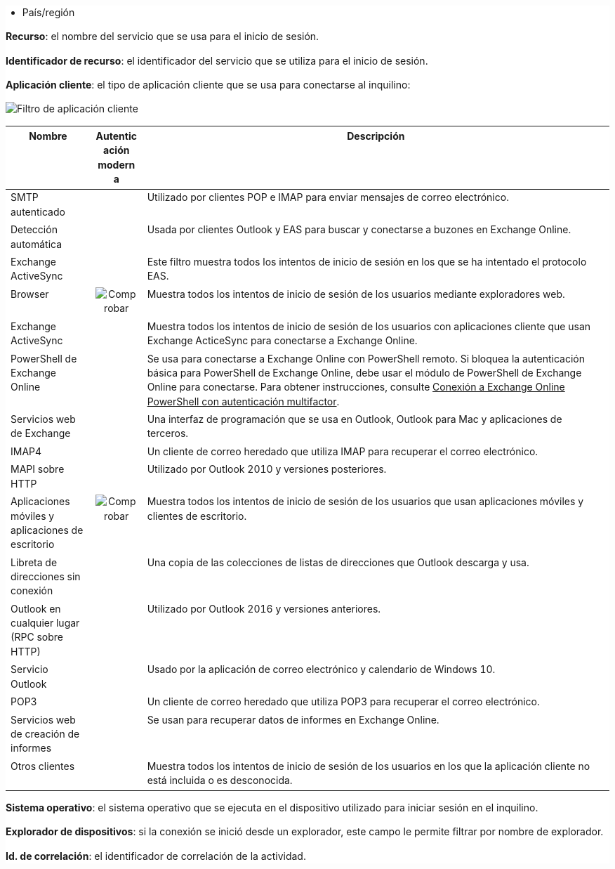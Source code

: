 - País/región


**Recurso**: el nombre del servicio que se usa para el inicio de sesión.


**Identificador de recurso**: el identificador del servicio que se utiliza para el inicio de sesión.


**Aplicación cliente**: el tipo de aplicación cliente que se usa para conectarse al inquilino:

![Filtro de aplicación cliente](./media/concept-sign-ins/client-app-filter.png)


|Nombre|Autenticación moderna|Descripción|
|---|:-:|---|
|SMTP autenticado| |Utilizado por clientes POP e IMAP para enviar mensajes de correo electrónico.|
|Detección automática| |Usada por clientes Outlook y EAS para buscar y conectarse a buzones en Exchange Online.|
|Exchange ActiveSync| |Este filtro muestra todos los intentos de inicio de sesión en los que se ha intentado el protocolo EAS.|
|Browser|![Comprobar](./media/concept-sign-ins/check.png)|Muestra todos los intentos de inicio de sesión de los usuarios mediante exploradores web.|
|Exchange ActiveSync| | Muestra todos los intentos de inicio de sesión de los usuarios con aplicaciones cliente que usan Exchange ActiceSync para conectarse a Exchange Online.|
|PowerShell de Exchange Online| |Se usa para conectarse a Exchange Online con PowerShell remoto. Si bloquea la autenticación básica para PowerShell de Exchange Online, debe usar el módulo de PowerShell de Exchange Online para conectarse. Para obtener instrucciones, consulte [Conexión a Exchange Online PowerShell con autenticación multifactor](https://docs.microsoft.com/powershell/exchange/exchange-online/connect-to-exchange-online-powershell/mfa-connect-to-exchange-online-powershell).|
|Servicios web de Exchange| |Una interfaz de programación que se usa en Outlook, Outlook para Mac y aplicaciones de terceros.|
|IMAP4| |Un cliente de correo heredado que utiliza IMAP para recuperar el correo electrónico.|
|MAPI sobre HTTP| |Utilizado por Outlook 2010 y versiones posteriores.|
|Aplicaciones móviles y aplicaciones de escritorio|![Comprobar](./media/concept-sign-ins/check.png)|Muestra todos los intentos de inicio de sesión de los usuarios que usan aplicaciones móviles y clientes de escritorio.|
|Libreta de direcciones sin conexión| |Una copia de las colecciones de listas de direcciones que Outlook descarga y usa.|
|Outlook en cualquier lugar (RPC sobre HTTP)| |Utilizado por Outlook 2016 y versiones anteriores.|
|Servicio Outlook| |Usado por la aplicación de correo electrónico y calendario de Windows 10.|
|POP3| |Un cliente de correo heredado que utiliza POP3 para recuperar el correo electrónico.|
|Servicios web de creación de informes| |Se usan para recuperar datos de informes en Exchange Online.|
|Otros clientes| |Muestra todos los intentos de inicio de sesión de los usuarios en los que la aplicación cliente no está incluida o es desconocida.|



**Sistema operativo**: el sistema operativo que se ejecuta en el dispositivo utilizado para iniciar sesión en el inquilino. 


**Explorador de dispositivos**: si la conexión se inició desde un explorador, este campo le permite filtrar por nombre de explorador.


**Id. de correlación**: el identificador de correlación de la actividad.

